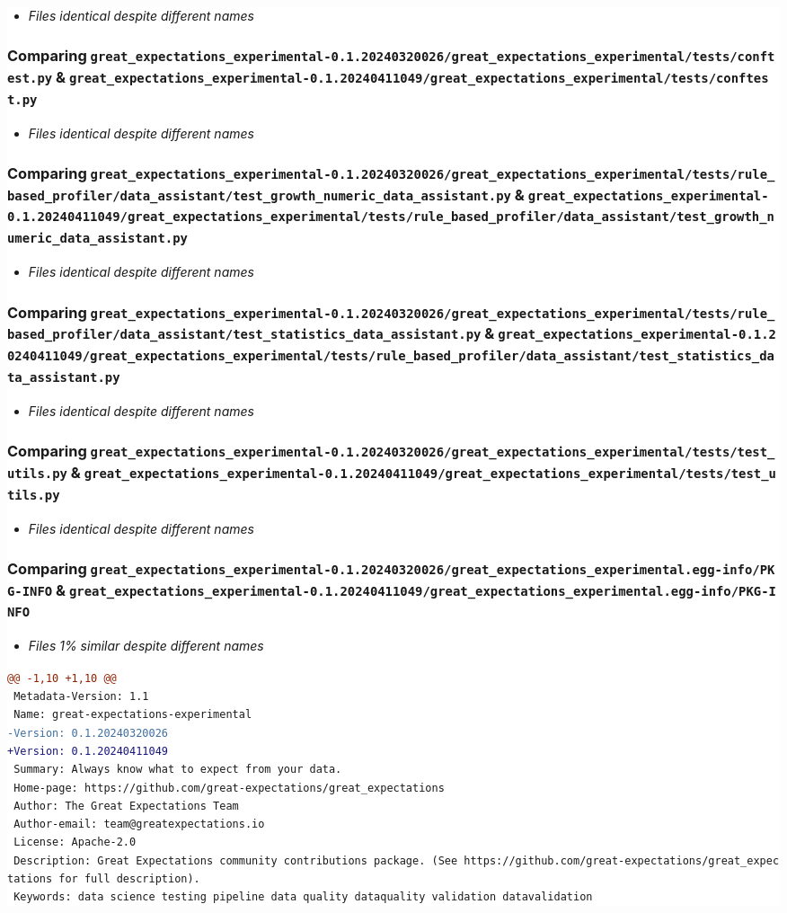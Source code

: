  * *Files identical despite different names*

### Comparing `great_expectations_experimental-0.1.20240320026/great_expectations_experimental/tests/conftest.py` & `great_expectations_experimental-0.1.20240411049/great_expectations_experimental/tests/conftest.py`

 * *Files identical despite different names*

### Comparing `great_expectations_experimental-0.1.20240320026/great_expectations_experimental/tests/rule_based_profiler/data_assistant/test_growth_numeric_data_assistant.py` & `great_expectations_experimental-0.1.20240411049/great_expectations_experimental/tests/rule_based_profiler/data_assistant/test_growth_numeric_data_assistant.py`

 * *Files identical despite different names*

### Comparing `great_expectations_experimental-0.1.20240320026/great_expectations_experimental/tests/rule_based_profiler/data_assistant/test_statistics_data_assistant.py` & `great_expectations_experimental-0.1.20240411049/great_expectations_experimental/tests/rule_based_profiler/data_assistant/test_statistics_data_assistant.py`

 * *Files identical despite different names*

### Comparing `great_expectations_experimental-0.1.20240320026/great_expectations_experimental/tests/test_utils.py` & `great_expectations_experimental-0.1.20240411049/great_expectations_experimental/tests/test_utils.py`

 * *Files identical despite different names*

### Comparing `great_expectations_experimental-0.1.20240320026/great_expectations_experimental.egg-info/PKG-INFO` & `great_expectations_experimental-0.1.20240411049/great_expectations_experimental.egg-info/PKG-INFO`

 * *Files 1% similar despite different names*

```diff
@@ -1,10 +1,10 @@
 Metadata-Version: 1.1
 Name: great-expectations-experimental
-Version: 0.1.20240320026
+Version: 0.1.20240411049
 Summary: Always know what to expect from your data.
 Home-page: https://github.com/great-expectations/great_expectations
 Author: The Great Expectations Team
 Author-email: team@greatexpectations.io
 License: Apache-2.0
 Description: Great Expectations community contributions package. (See https://github.com/great-expectations/great_expectations for full description).
 Keywords: data science testing pipeline data quality dataquality validation datavalidation
```
